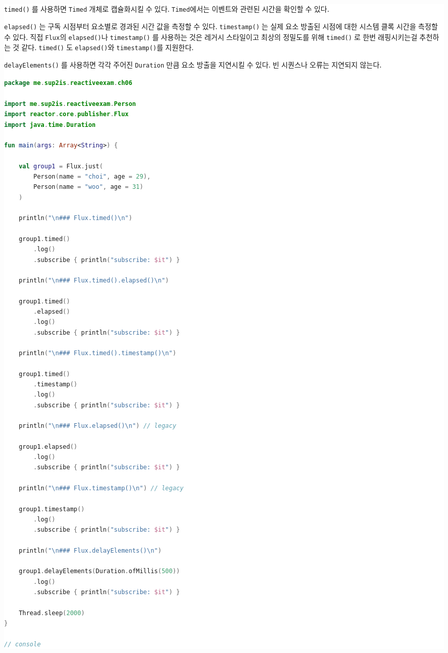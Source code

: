 `timed()` 를 사용하면 `Timed` 개체로 캡슐화시킬 수 있다. `Timed`에서는 이벤트와 관련된 시간을 확인할 수 있다.

`elapsed()` 는 구독 시점부터 요소별로 경과된 시간 값을 측정할 수 있다.  `timestamp()` 는 실제 요소 방출된 시점에 대한 시스템 클록 시간을 측정할 수 있다. 직접 `Flux`의 `elapsed()`나 `timestamp()` 를 사용하는 것은 레거시 스타일이고 최상의 정밀도를 위해 `timed()` 로 한번 래핑시키는걸 추천하는 것 같다. `timed()` 도 `elapsed()`와 `timestamp()`를 지원한다.

`delayElements()` 를 사용하면 각각 주어진 `Duration` 만큼 요소 방출을 지연시킬 수 있다. 빈 시퀀스나 오류는 지연되지 않는다.

```kotlin
package me.sup2is.reactiveexam.ch06

import me.sup2is.reactiveexam.Person
import reactor.core.publisher.Flux
import java.time.Duration

fun main(args: Array<String>) {

    val group1 = Flux.just(
        Person(name = "choi", age = 29),
        Person(name = "woo", age = 31)
    )

    println("\n### Flux.timed()\n")

    group1.timed()
        .log()
        .subscribe { println("subscribe: $it") }

    println("\n### Flux.timed().elapsed()\n")

    group1.timed()
        .elapsed()
        .log()
        .subscribe { println("subscribe: $it") }

    println("\n### Flux.timed().timestamp()\n")

    group1.timed()
        .timestamp()
        .log()
        .subscribe { println("subscribe: $it") }

    println("\n### Flux.elapsed()\n") // legacy

    group1.elapsed()
        .log()
        .subscribe { println("subscribe: $it") }

    println("\n### Flux.timestamp()\n") // legacy

    group1.timestamp()
        .log()
        .subscribe { println("subscribe: $it") }

    println("\n### Flux.delayElements()\n")

    group1.delayElements(Duration.ofMillis(500))
        .log()
        .subscribe { println("subscribe: $it") }

    Thread.sleep(2000)
}

// console

```